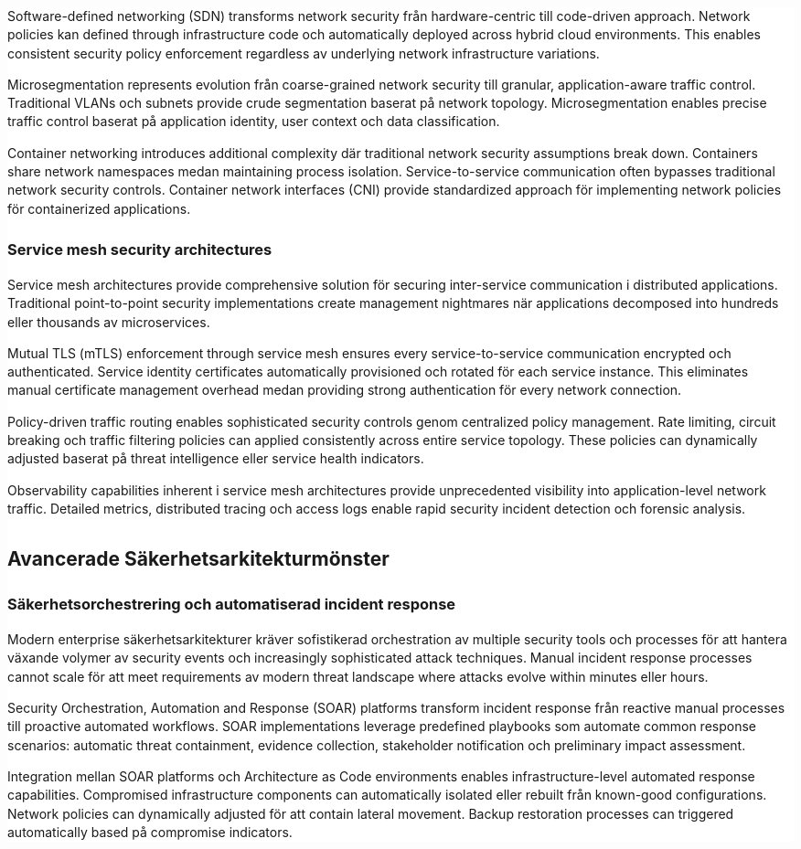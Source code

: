 Software-defined networking (SDN) transforms network security från hardware-centric till code-driven approach. Network policies kan defined through infrastructure code och automatically deployed across hybrid cloud environments. This enables consistent security policy enforcement regardless av underlying network infrastructure variations.

Microsegmentation represents evolution från coarse-grained network security till granular, application-aware traffic control. Traditional VLANs och subnets provide crude segmentation baserat på network topology. Microsegmentation enables precise traffic control baserat på application identity, user context och data classification.

Container networking introduces additional complexity där traditional network security assumptions break down. Containers share network namespaces medan maintaining process isolation. Service-to-service communication often bypasses traditional network security controls. Container network interfaces (CNI) provide standardized approach för implementing network policies för containerized applications.

### Service mesh security architectures

Service mesh architectures provide comprehensive solution för securing inter-service communication i distributed applications. Traditional point-to-point security implementations create management nightmares när applications decomposed into hundreds eller thousands av microservices.

Mutual TLS (mTLS) enforcement through service mesh ensures every service-to-service communication encrypted och authenticated. Service identity certificates automatically provisioned och rotated för each service instance. This eliminates manual certificate management overhead medan providing strong authentication för every network connection.

Policy-driven traffic routing enables sophisticated security controls genom centralized policy management. Rate limiting, circuit breaking och traffic filtering policies can applied consistently across entire service topology. These policies can dynamically adjusted baserat på threat intelligence eller service health indicators.

Observability capabilities inherent i service mesh architectures provide unprecedented visibility into application-level network traffic. Detailed metrics, distributed tracing och access logs enable rapid security incident detection och forensic analysis.

## Avancerade Säkerhetsarkitekturmönster

### Säkerhetsorchestrering och automatiserad incident response

Modern enterprise säkerhetsarkitekturer kräver sofistikerad orchestration av multiple security tools och processes för att hantera växande volymer av security events och increasingly sophisticated attack techniques. Manual incident response processes cannot scale för att meet requirements av modern threat landscape where attacks evolve within minutes eller hours.

Security Orchestration, Automation and Response (SOAR) platforms transform incident response från reactive manual processes till proactive automated workflows. SOAR implementations leverage predefined playbooks som automate common response scenarios: automatic threat containment, evidence collection, stakeholder notification och preliminary impact assessment.

Integration mellan SOAR platforms och Architecture as Code environments enables infrastructure-level automated response capabilities. Compromised infrastructure components can automatically isolated eller rebuilt från known-good configurations. Network policies can dynamically adjusted för att contain lateral movement. Backup restoration processes can triggered automatically based på compromise indicators.
